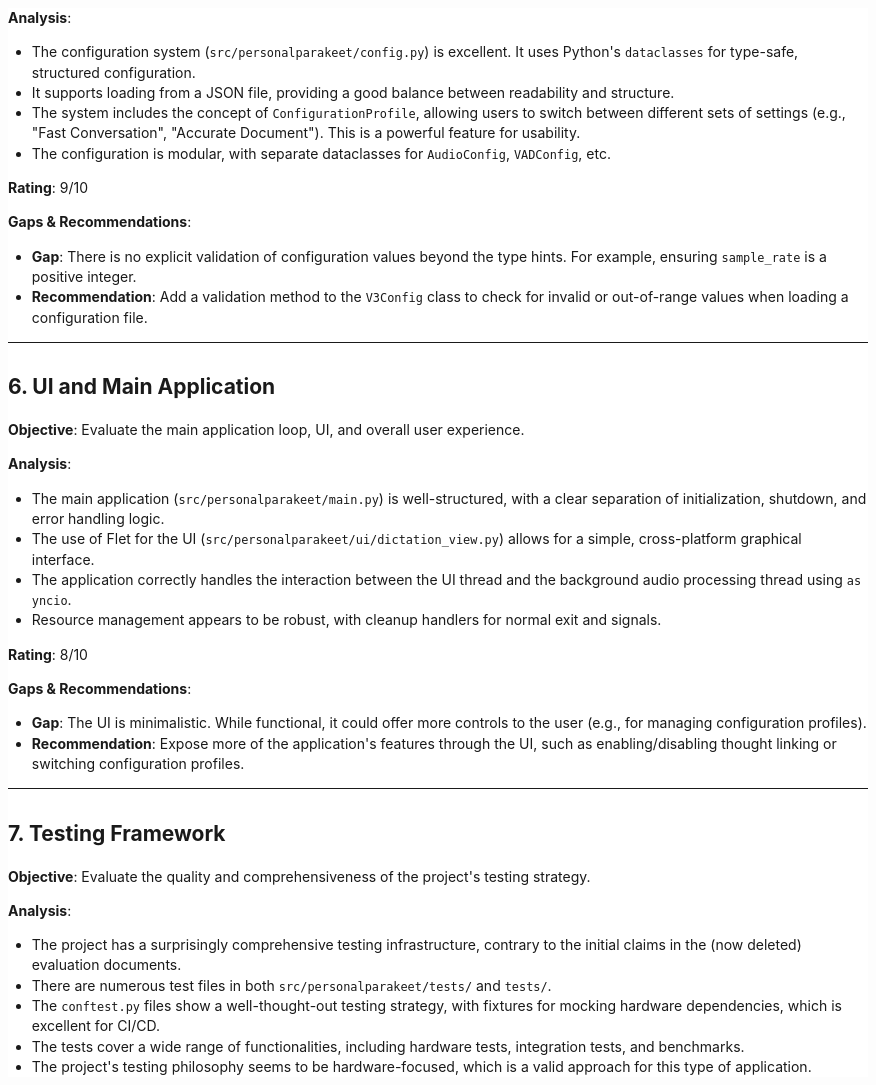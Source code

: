 **Analysis**:
*   The configuration system (`src/personalparakeet/config.py`) is excellent. It uses Python's `dataclasses` for type-safe, structured configuration.
*   It supports loading from a JSON file, providing a good balance between readability and structure.
*   The system includes the concept of `ConfigurationProfile`, allowing users to switch between different sets of settings (e.g., "Fast Conversation", "Accurate Document"). This is a powerful feature for usability.
*   The configuration is modular, with separate dataclasses for `AudioConfig`, `VADConfig`, etc.

**Rating**: 9/10

**Gaps & Recommendations**:
*   **Gap**: There is no explicit validation of configuration values beyond the type hints. For example, ensuring `sample_rate` is a positive integer.
*   **Recommendation**: Add a validation method to the `V3Config` class to check for invalid or out-of-range values when loading a configuration file.

---

## 6. UI and Main Application

**Objective**: Evaluate the main application loop, UI, and overall user experience.

**Analysis**:
*   The main application (`src/personalparakeet/main.py`) is well-structured, with a clear separation of initialization, shutdown, and error handling logic.
*   The use of Flet for the UI (`src/personalparakeet/ui/dictation_view.py`) allows for a simple, cross-platform graphical interface.
*   The application correctly handles the interaction between the UI thread and the background audio processing thread using `asyncio`.
*   Resource management appears to be robust, with cleanup handlers for normal exit and signals.

**Rating**: 8/10

**Gaps & Recommendations**:
*   **Gap**: The UI is minimalistic. While functional, it could offer more controls to the user (e.g., for managing configuration profiles).
*   **Recommendation**: Expose more of the application's features through the UI, such as enabling/disabling thought linking or switching configuration profiles.

---

## 7. Testing Framework

**Objective**: Evaluate the quality and comprehensiveness of the project's testing strategy.

**Analysis**:
*   The project has a surprisingly comprehensive testing infrastructure, contrary to the initial claims in the (now deleted) evaluation documents.
*   There are numerous test files in both `src/personalparakeet/tests/` and `tests/`.
*   The `conftest.py` files show a well-thought-out testing strategy, with fixtures for mocking hardware dependencies, which is excellent for CI/CD.
*   The tests cover a wide range of functionalities, including hardware tests, integration tests, and benchmarks.
*   The project's testing philosophy seems to be hardware-focused, which is a valid approach for this type of application.

